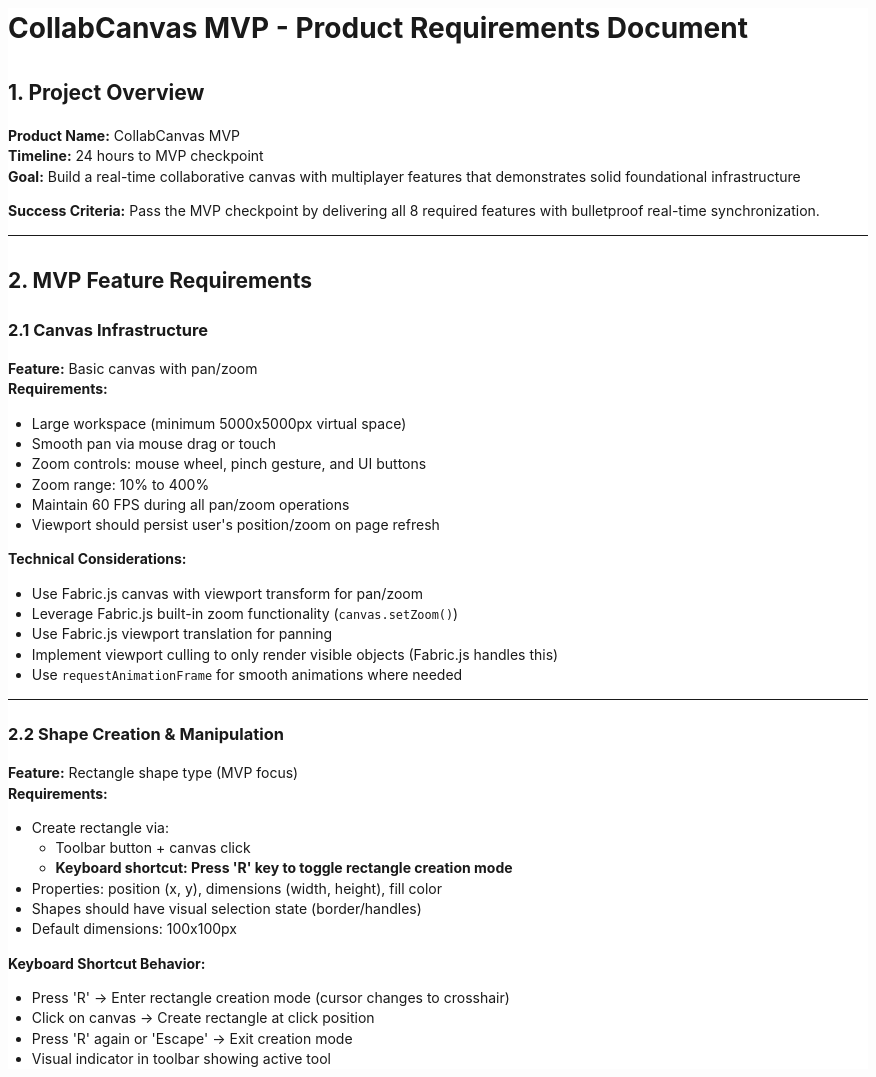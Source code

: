 # CollabCanvas MVP - Product Requirements Document

## 1. Project Overview

**Product Name:** CollabCanvas MVP  
**Timeline:** 24 hours to MVP checkpoint  
**Goal:** Build a real-time collaborative canvas with multiplayer features that demonstrates solid foundational infrastructure

**Success Criteria:** Pass the MVP checkpoint by delivering all 8 required features with bulletproof real-time synchronization.

---

## 2. MVP Feature Requirements

### 2.1 Canvas Infrastructure
**Feature:** Basic canvas with pan/zoom  
**Requirements:**
- Large workspace (minimum 5000x5000px virtual space)
- Smooth pan via mouse drag or touch
- Zoom controls: mouse wheel, pinch gesture, and UI buttons
- Zoom range: 10% to 400%
- Maintain 60 FPS during all pan/zoom operations
- Viewport should persist user's position/zoom on page refresh

**Technical Considerations:**
- Use Fabric.js canvas with viewport transform for pan/zoom
- Leverage Fabric.js built-in zoom functionality (`canvas.setZoom()`)
- Use Fabric.js viewport translation for panning
- Implement viewport culling to only render visible objects (Fabric.js handles this)
- Use `requestAnimationFrame` for smooth animations where needed

---

### 2.2 Shape Creation & Manipulation
**Feature:** Rectangle shape type (MVP focus)  
**Requirements:**
- Create rectangle via:
  - Toolbar button + canvas click
  - **Keyboard shortcut: Press 'R' key to toggle rectangle creation mode**
- Properties: position (x, y), dimensions (width, height), fill color
- Shapes should have visual selection state (border/handles)
- Default dimensions: 100x100px

**Keyboard Shortcut Behavior:**
- Press 'R' → Enter rectangle creation mode (cursor changes to crosshair)
- Click on canvas → Create rectangle at click position
- Press 'R' again or 'Escape' → Exit creation mode
- Visual indicator in toolbar showing active tool
